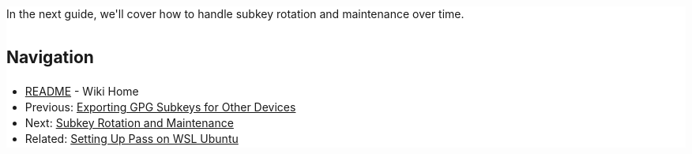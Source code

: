 In the next guide, we'll cover how to handle subkey rotation and maintenance over time.

## Navigation

- [README](../README.md) - Wiki Home
- Previous: [Exporting GPG Subkeys for Other Devices](18_Exporting_GPG_Subkeys_for_Other_Devices.md)
- Next: [Subkey Rotation and Maintenance](20_Subkey_Rotation_and_Maintenance.md)
- Related: [Setting Up Pass on WSL Ubuntu](../08_Setting_Up_Pass_on_WSL_Ubuntu.md)
